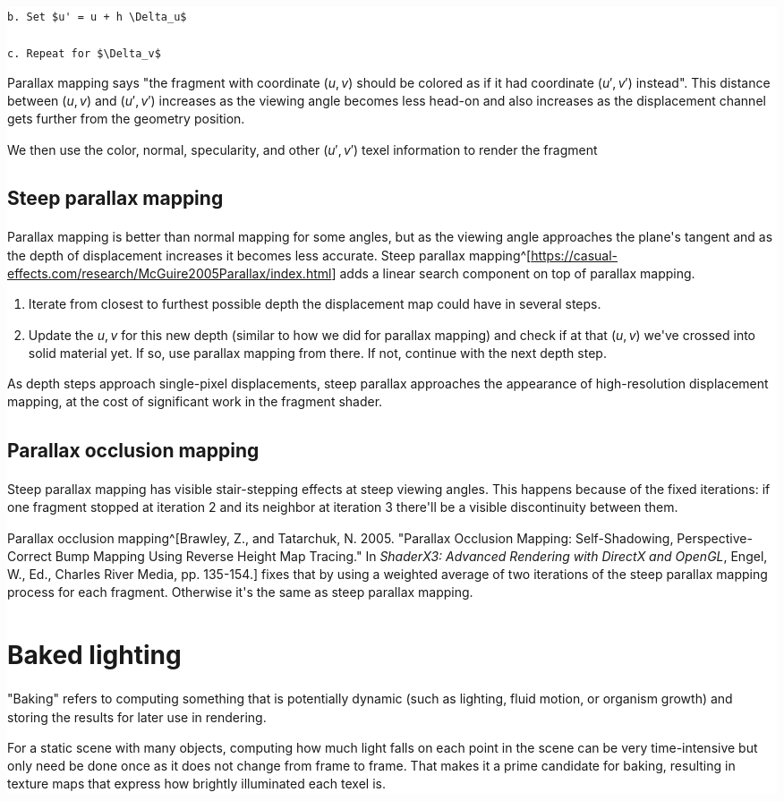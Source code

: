     b. Set $u' = u + h \Delta_u$

    c. Repeat for $\Delta_v$

Parallax mapping says
"the fragment with coordinate $(u,v)$ should be colored as if it had coordinate $(u',v')$ instead".
This distance between $(u,v)$ and $(u',v')$ increases as the viewing angle becomes less head-on
and also increases as the displacement channel gets further from the geometry position.

We then use the color, normal, specularity, and other $(u',v')$ texel information to render the fragment

## Steep parallax mapping

Parallax mapping is better than normal mapping for some angles,
but as the viewing angle approaches the plane's tangent
and as the depth of displacement increases
it becomes less accurate.
Steep parallax mapping^[<https://casual-effects.com/research/McGuire2005Parallax/index.html>]
adds a linear search component on top of parallax mapping.

1. Iterate from closest to furthest possible depth the displacement map could have in several steps.

2. Update the $u,v$ for this new depth (similar to how we did for parallax mapping) and check if at that $(u,v)$ we've crossed into solid material yet.
    If so, use parallax mapping from there.
    If not, continue with the next depth step.

As depth steps approach single-pixel displacements, steep parallax approaches the appearance of high-resolution displacement mapping,
at the cost of significant work in the fragment shader.

## Parallax occlusion mapping

Steep parallax mapping has visible stair-stepping effects at steep viewing angles.
This happens because of the fixed iterations:
if one fragment stopped at iteration 2 and its neighbor at iteration 3 there'll be a visible discontinuity between them.

Parallax occlusion mapping^[Brawley, Z., and Tatarchuk, N. 2005. "Parallax Occlusion Mapping: Self-Shadowing, Perspective-Correct Bump Mapping Using Reverse Height Map Tracing." In *ShaderX3: Advanced Rendering with DirectX and OpenGL*, Engel, W., Ed., Charles River Media, pp. 135-154.]
fixes that by using a weighted average of two iterations of the steep parallax mapping process for each fragment.
Otherwise it's the same as steep parallax mapping.

# Baked lighting

"Baking" refers to computing something that is potentially dynamic (such as lighting, fluid motion, or organism growth) and storing the results for later use in rendering.

For a static scene with many objects, computing how much light falls on each point in the scene can be very time-intensive
but only need be done once as it does not change from frame to frame.
That makes it a prime candidate for baking, resulting in texture maps that express how brightly illuminated each texel is.
